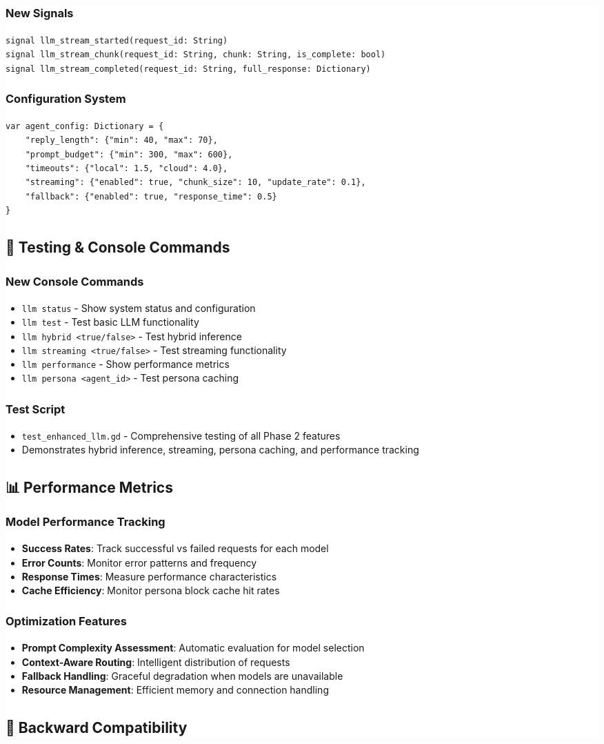 ### New Signals
```gdscript
signal llm_stream_started(request_id: String)
signal llm_stream_chunk(request_id: String, chunk: String, is_complete: bool)
signal llm_stream_completed(request_id: String, full_response: Dictionary)
```

### Configuration System
```gdscript
var agent_config: Dictionary = {
    "reply_length": {"min": 40, "max": 70},
    "prompt_budget": {"min": 300, "max": 600},
    "timeouts": {"local": 1.5, "cloud": 4.0},
    "streaming": {"enabled": true, "chunk_size": 10, "update_rate": 0.1},
    "fallback": {"enabled": true, "response_time": 0.5}
}
```

## 🧪 Testing & Console Commands

### New Console Commands
- `llm status` - Show system status and configuration
- `llm test` - Test basic LLM functionality
- `llm hybrid <true/false>` - Test hybrid inference
- `llm streaming <true/false>` - Test streaming functionality
- `llm performance` - Show performance metrics
- `llm persona <agent_id>` - Test persona caching

### Test Script
- `test_enhanced_llm.gd` - Comprehensive testing of all Phase 2 features
- Demonstrates hybrid inference, streaming, persona caching, and performance tracking

## 📊 Performance Metrics

### Model Performance Tracking
- **Success Rates**: Track successful vs failed requests for each model
- **Error Counts**: Monitor error patterns and frequency
- **Response Times**: Measure performance characteristics
- **Cache Efficiency**: Monitor persona block cache hit rates

### Optimization Features
- **Prompt Complexity Assessment**: Automatic evaluation for model selection
- **Context-Aware Routing**: Intelligent distribution of requests
- **Fallback Handling**: Graceful degradation when models are unavailable
- **Resource Management**: Efficient memory and connection handling

## 🔄 Backward Compatibility

